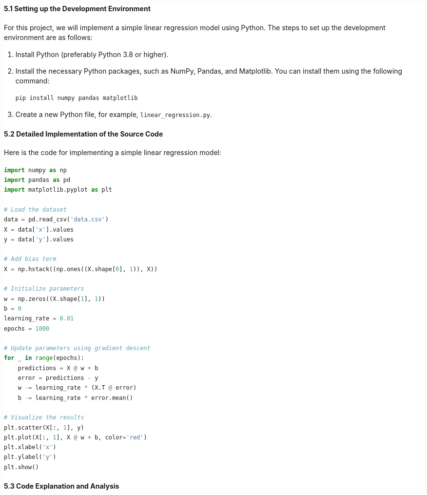 #### 5.1 Setting up the Development Environment

For this project, we will implement a simple linear regression model using Python. The steps to set up the development environment are as follows:

1. Install Python (preferably Python 3.8 or higher).
2. Install the necessary Python packages, such as NumPy, Pandas, and Matplotlib. You can install them using the following command:

   ```bash
   pip install numpy pandas matplotlib
   ```

3. Create a new Python file, for example, `linear_regression.py`.

#### 5.2 Detailed Implementation of the Source Code

Here is the code for implementing a simple linear regression model:

```python
import numpy as np
import pandas as pd
import matplotlib.pyplot as plt

# Load the dataset
data = pd.read_csv('data.csv')
X = data['x'].values
y = data['y'].values

# Add bias term
X = np.hstack((np.ones((X.shape[0], 1)), X))

# Initialize parameters
w = np.zeros((X.shape[1], 1))
b = 0
learning_rate = 0.01
epochs = 1000

# Update parameters using gradient descent
for _ in range(epochs):
    predictions = X @ w + b
    error = predictions - y
    w -= learning_rate * (X.T @ error)
    b -= learning_rate * error.mean()

# Visualize the results
plt.scatter(X[:, 1], y)
plt.plot(X[:, 1], X @ w + b, color='red')
plt.xlabel('x')
plt.ylabel('y')
plt.show()
```

#### 5.3 Code Explanation and Analysis
